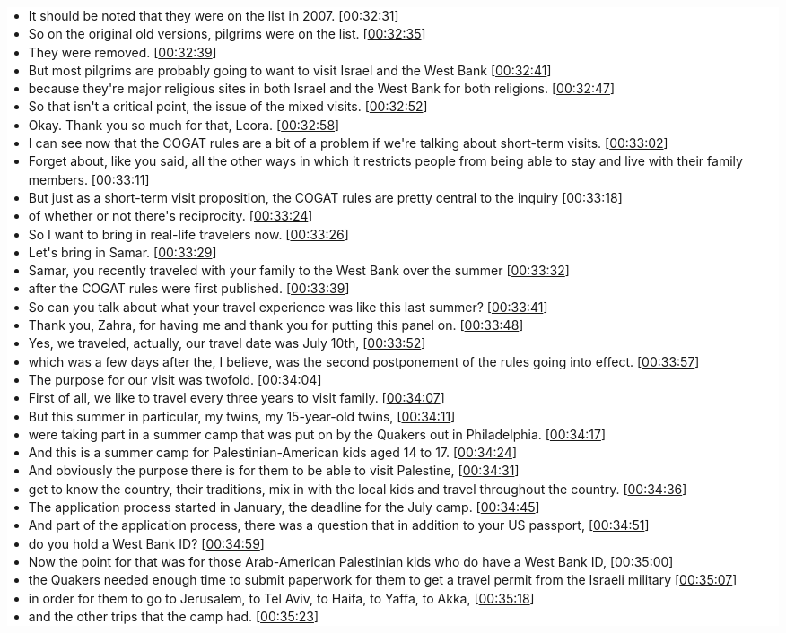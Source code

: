 *  It should be noted that they were on the list in 2007. [[00:32:31](https://www.youtube.com/watch?v=86QewDhm314&t=1951.14s)]
*  So on the original old versions, pilgrims were on the list. [[00:32:35](https://www.youtube.com/watch?v=86QewDhm314&t=1955.14s)]
*  They were removed. [[00:32:39](https://www.youtube.com/watch?v=86QewDhm314&t=1959.14s)]
*  But most pilgrims are probably going to want to visit Israel and the West Bank [[00:32:41](https://www.youtube.com/watch?v=86QewDhm314&t=1961.14s)]
*  because they're major religious sites in both Israel and the West Bank for both religions. [[00:32:47](https://www.youtube.com/watch?v=86QewDhm314&t=1967.1000000000001s)]
*  So that isn't a critical point, the issue of the mixed visits. [[00:32:52](https://www.youtube.com/watch?v=86QewDhm314&t=1972.1000000000001s)]
*  Okay. Thank you so much for that, Leora. [[00:32:58](https://www.youtube.com/watch?v=86QewDhm314&t=1978.1000000000001s)]
*  I can see now that the COGAT rules are a bit of a problem if we're talking about short-term visits. [[00:33:02](https://www.youtube.com/watch?v=86QewDhm314&t=1982.1000000000001s)]
*  Forget about, like you said, all the other ways in which it restricts people from being able to stay and live with their family members. [[00:33:11](https://www.youtube.com/watch?v=86QewDhm314&t=1991.06s)]
*  But just as a short-term visit proposition, the COGAT rules are pretty central to the inquiry [[00:33:18](https://www.youtube.com/watch?v=86QewDhm314&t=1998.06s)]
*  of whether or not there's reciprocity. [[00:33:24](https://www.youtube.com/watch?v=86QewDhm314&t=2004.06s)]
*  So I want to bring in real-life travelers now. [[00:33:26](https://www.youtube.com/watch?v=86QewDhm314&t=2006.06s)]
*  Let's bring in Samar. [[00:33:29](https://www.youtube.com/watch?v=86QewDhm314&t=2009.06s)]
*  Samar, you recently traveled with your family to the West Bank over the summer [[00:33:32](https://www.youtube.com/watch?v=86QewDhm314&t=2012.06s)]
*  after the COGAT rules were first published. [[00:33:39](https://www.youtube.com/watch?v=86QewDhm314&t=2019.02s)]
*  So can you talk about what your travel experience was like this last summer? [[00:33:41](https://www.youtube.com/watch?v=86QewDhm314&t=2021.02s)]
*  Thank you, Zahra, for having me and thank you for putting this panel on. [[00:33:48](https://www.youtube.com/watch?v=86QewDhm314&t=2028.02s)]
*  Yes, we traveled, actually, our travel date was July 10th, [[00:33:52](https://www.youtube.com/watch?v=86QewDhm314&t=2032.02s)]
*  which was a few days after the, I believe, was the second postponement of the rules going into effect. [[00:33:57](https://www.youtube.com/watch?v=86QewDhm314&t=2037.02s)]
*  The purpose for our visit was twofold. [[00:34:04](https://www.youtube.com/watch?v=86QewDhm314&t=2044.98s)]
*  First of all, we like to travel every three years to visit family. [[00:34:07](https://www.youtube.com/watch?v=86QewDhm314&t=2047.98s)]
*  But this summer in particular, my twins, my 15-year-old twins, [[00:34:11](https://www.youtube.com/watch?v=86QewDhm314&t=2051.98s)]
*  were taking part in a summer camp that was put on by the Quakers out in Philadelphia. [[00:34:17](https://www.youtube.com/watch?v=86QewDhm314&t=2057.98s)]
*  And this is a summer camp for Palestinian-American kids aged 14 to 17. [[00:34:24](https://www.youtube.com/watch?v=86QewDhm314&t=2064.98s)]
*  And obviously the purpose there is for them to be able to visit Palestine, [[00:34:31](https://www.youtube.com/watch?v=86QewDhm314&t=2071.94s)]
*  get to know the country, their traditions, mix in with the local kids and travel throughout the country. [[00:34:36](https://www.youtube.com/watch?v=86QewDhm314&t=2076.94s)]
*  The application process started in January, the deadline for the July camp. [[00:34:45](https://www.youtube.com/watch?v=86QewDhm314&t=2085.94s)]
*  And part of the application process, there was a question that in addition to your US passport, [[00:34:51](https://www.youtube.com/watch?v=86QewDhm314&t=2091.94s)]
*  do you hold a West Bank ID? [[00:34:59](https://www.youtube.com/watch?v=86QewDhm314&t=2099.9s)]
*  Now the point for that was for those Arab-American Palestinian kids who do have a West Bank ID, [[00:35:00](https://www.youtube.com/watch?v=86QewDhm314&t=2100.9s)]
*  the Quakers needed enough time to submit paperwork for them to get a travel permit from the Israeli military [[00:35:07](https://www.youtube.com/watch?v=86QewDhm314&t=2107.9s)]
*  in order for them to go to Jerusalem, to Tel Aviv, to Haifa, to Yaffa, to Akka, [[00:35:18](https://www.youtube.com/watch?v=86QewDhm314&t=2118.9s)]
*  and the other trips that the camp had. [[00:35:23](https://www.youtube.com/watch?v=86QewDhm314&t=2123.9s)]
